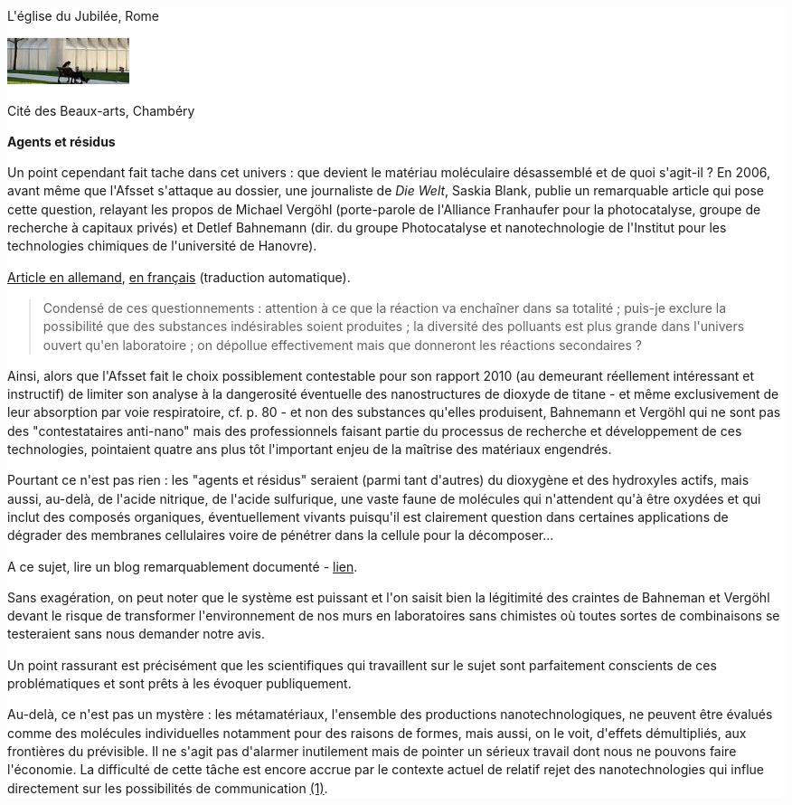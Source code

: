 L'église du Jubilée, Rome

![](images/hitechcimentsautochambery.jpg)

Cité des Beaux-arts, Chambéry

**Agents et résidus**

Un point cependant fait tache dans cet univers : que devient le matériau moléculaire désassemblé et de quoi s'agit-il ? En 2006, avant même que l'Afsset s'attaque au dossier, une journaliste de _Die Welt_, Saskia Blank, publie un remarquable article qui pose cette question, relayant les propos de Michael Vergöhl (porte-parole de l'Alliance Franhaufer pour la photocatalyse, groupe de recherche à capitaux privés) et Detlef Bahnemann (dir. du groupe Photocatalyse et nanotechnologie de l'Institut pour les technologies chimiques de l'université de Hanovre).

[Article en allemand](http://www.welt.de/wissenschaft/article153977/Wandfarbe_reinigt_die_Luft_in_der_Wohnung.html), [en français](http://www.welt.de/wissenschaft/article153977/Wandfarbe_reinigt_die_Luft_in_der_Wohnung.html) (traduction automatique).

> Condensé de ces questionnements : attention à ce que la réaction va enchaîner dans sa totalité ; puis-je exclure la possibilité que des substances indésirables soient produites ; la diversité des polluants est plus grande dans l'univers ouvert qu'en laboratoire ; on dépollue effectivement mais que donneront les réactions secondaires ?

Ainsi, alors que l'Afsset fait le choix possiblement contestable pour son rapport 2010 (au demeurant réellement intéressant et instructif) de limiter son analyse à la dangerosité éventuelle des nanostructures de dioxyde de titane - et même exclusivement de leur absorption par voie respiratoire, cf. p. 80 - et non des substances qu'elles produisent, Bahnemann et Vergöhl qui ne sont pas des "contestataires anti-nano" mais des professionnels faisant partie du processus de recherche et développement de ces technologies, pointaient quatre ans plus tôt l'important enjeu de la maîtrise des matériaux engendrés.

Pourtant ce n'est pas rien : les "agents et résidus" seraient (parmi tant d'autres) du dioxygène et des hydroxyles actifs, mais aussi, au-delà, de l'acide nitrique, de l'acide sulfurique, une vaste faune de molécules qui n'attendent qu'à être oxydées et qui inclut des composés organiques, éventuellement vivants puisqu'il est clairement question dans certaines applications de dégrader des membranes cellulaires voire de pénétrer dans la cellule pour la décomposer...

A ce sujet, lire un blog remarquablement documenté - [lien](http://dioxydedetitanetpe.blogspot.com/2009/12/partie-i.html).

Sans exagération, on peut noter que le système est puissant et l'on saisit bien la légitimité des craintes de Bahneman et Vergöhl devant le risque de transformer l'environnement de nos murs en laboratoires sans chimistes où toutes sortes de combinaisons se testeraient sans nous demander notre avis.

Un point rassurant est précisément que les scientifiques qui travaillent sur le sujet sont parfaitement conscients de ces problématiques et sont prêts à les évoquer publiquement.

Au-delà, ce n'est pas un mystère : les métamatériaux, l'ensemble des productions nanotechnologiques, ne peuvent être évalués comme des molécules individuelles notamment pour des raisons de formes, mais aussi, on le voit, d'effets démultipliés, aux frontières du prévisible. Il ne s'agit pas d'alarmer inutilement mais de pointer un sérieux travail dont nous ne pouvons faire l'économie. La difficulté de cette tâche est encore accrue par le contexte actuel de relatif rejet des nanotechnologies qui influe directement sur les possibilités de communication [(1)](hitechcimentautonet.html#note1).
